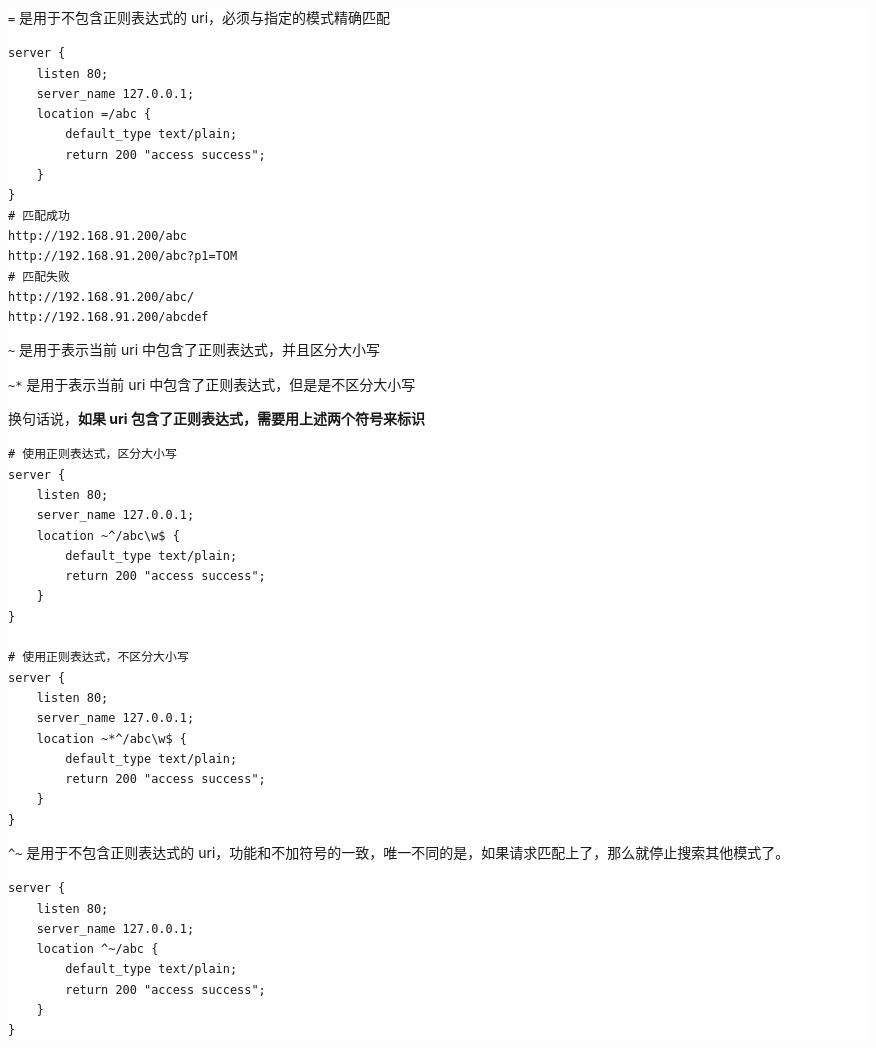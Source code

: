 `=` 是用于不包含正则表达式的 uri，必须与指定的模式精确匹配

```nginx
server {
	listen 80;
	server_name 127.0.0.1;
	location =/abc {
		default_type text/plain;
		return 200 "access success";
	}
}
# 匹配成功
http://192.168.91.200/abc
http://192.168.91.200/abc?p1=TOM
# 匹配失败
http://192.168.91.200/abc/
http://192.168.91.200/abcdef
```

`~` 是用于表示当前 uri 中包含了正则表达式，并且区分大小写

`~*` 是用于表示当前 uri 中包含了正则表达式，但是是不区分大小写

换句话说，**如果 uri 包含了正则表达式，需要用上述两个符号来标识**

```nginx
# 使用正则表达式，区分大小写
server {
	listen 80;
	server_name 127.0.0.1;
	location ~^/abc\w$ {
		default_type text/plain;
		return 200 "access success";
	}
}

# 使用正则表达式，不区分大小写
server {
	listen 80;
	server_name 127.0.0.1;
	location ~*^/abc\w$ {
		default_type text/plain;
		return 200 "access success";
	}
}
```

`^~` 是用于不包含正则表达式的 uri，功能和不加符号的一致，唯一不同的是，如果请求匹配上了，那么就停止搜索其他模式了。

```nginx
server {
	listen 80;
	server_name 127.0.0.1;
	location ^~/abc {
		default_type text/plain;
		return 200 "access success";
	}
}
```
